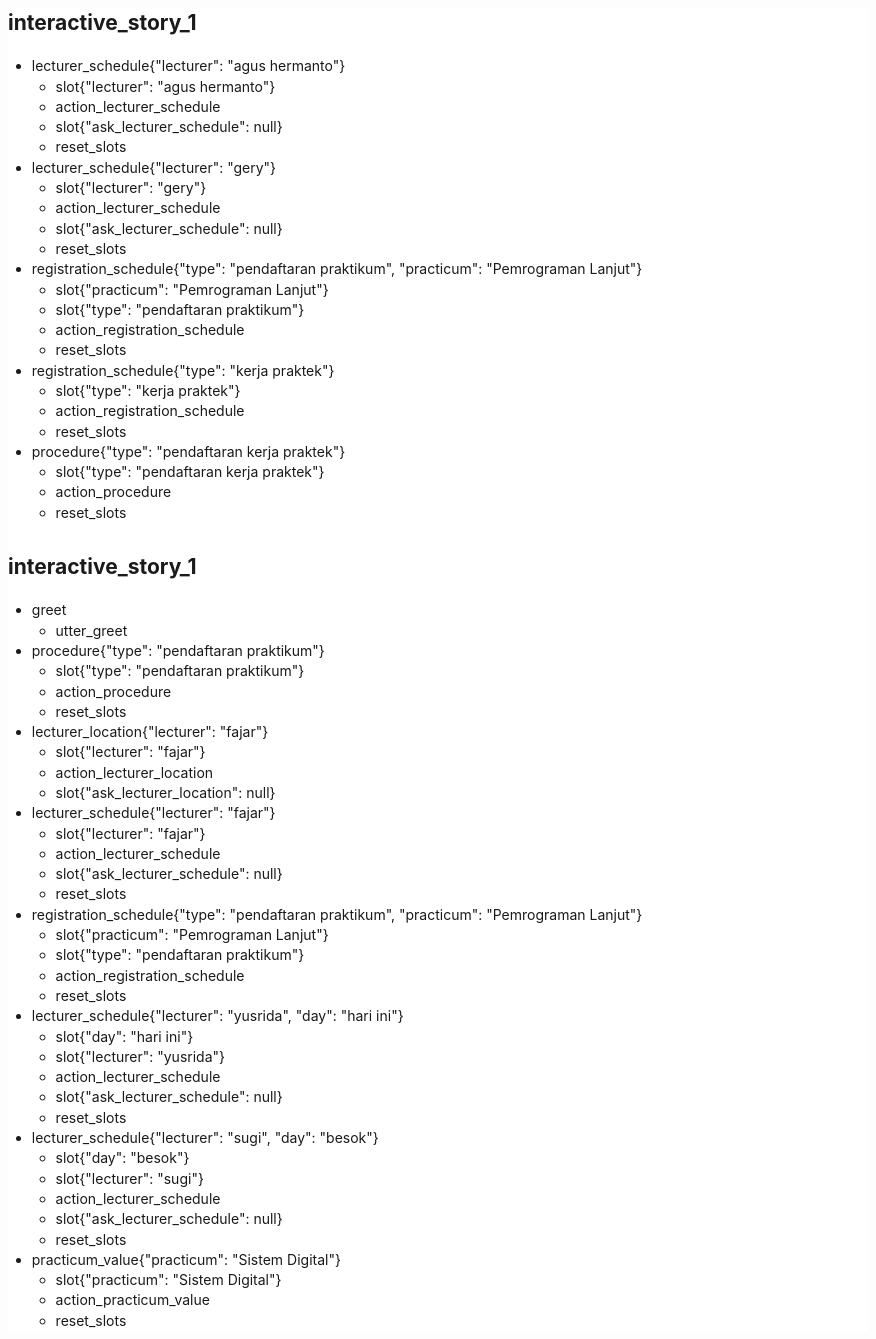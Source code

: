 ## interactive_story_1
* lecturer_schedule{"lecturer": "agus hermanto"}
    - slot{"lecturer": "agus hermanto"}
    - action_lecturer_schedule
    - slot{"ask_lecturer_schedule": null}
    - reset_slots
* lecturer_schedule{"lecturer": "gery"}
    - slot{"lecturer": "gery"}
    - action_lecturer_schedule
    - slot{"ask_lecturer_schedule": null}
    - reset_slots
* registration_schedule{"type": "pendaftaran praktikum", "practicum": "Pemrograman Lanjut"}
    - slot{"practicum": "Pemrograman Lanjut"}
    - slot{"type": "pendaftaran praktikum"}
    - action_registration_schedule
    - reset_slots
* registration_schedule{"type": "kerja praktek"}
    - slot{"type": "kerja praktek"}
    - action_registration_schedule
    - reset_slots
* procedure{"type": "pendaftaran kerja praktek"}
    - slot{"type": "pendaftaran kerja praktek"}
    - action_procedure
    - reset_slots

## interactive_story_1
* greet
    - utter_greet
* procedure{"type": "pendaftaran praktikum"}
    - slot{"type": "pendaftaran praktikum"}
    - action_procedure
    - reset_slots
* lecturer_location{"lecturer": "fajar"}
    - slot{"lecturer": "fajar"}
    - action_lecturer_location
    - slot{"ask_lecturer_location": null}
* lecturer_schedule{"lecturer": "fajar"}
    - slot{"lecturer": "fajar"}
    - action_lecturer_schedule
    - slot{"ask_lecturer_schedule": null}
    - reset_slots
* registration_schedule{"type": "pendaftaran praktikum", "practicum": "Pemrograman Lanjut"}
    - slot{"practicum": "Pemrograman Lanjut"}
    - slot{"type": "pendaftaran praktikum"}
    - action_registration_schedule
    - reset_slots
* lecturer_schedule{"lecturer": "yusrida", "day": "hari ini"}
    - slot{"day": "hari ini"}
    - slot{"lecturer": "yusrida"}
    - action_lecturer_schedule
    - slot{"ask_lecturer_schedule": null}
    - reset_slots
* lecturer_schedule{"lecturer": "sugi", "day": "besok"}
    - slot{"day": "besok"}
    - slot{"lecturer": "sugi"}
    - action_lecturer_schedule
    - slot{"ask_lecturer_schedule": null}
    - reset_slots
* practicum_value{"practicum": "Sistem Digital"}
    - slot{"practicum": "Sistem Digital"}
    - action_practicum_value
    - reset_slots